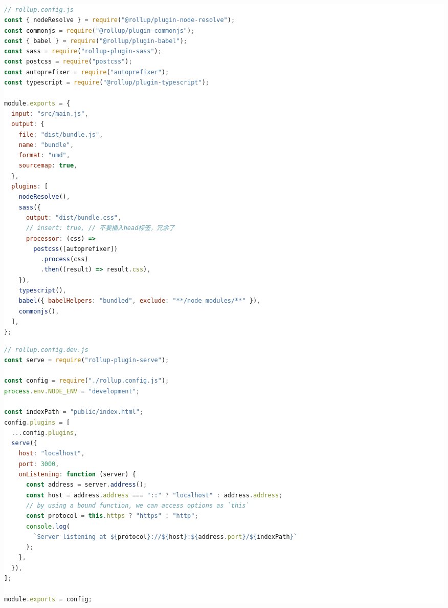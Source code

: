 ```javascript
// rollup.config.js
const { nodeResolve } = require("@rollup/plugin-node-resolve");
const commonjs = require("@rollup/plugin-commonjs");
const { babel } = require("@rollup/plugin-babel");
const sass = require("rollup-plugin-sass");
const postcss = require("postcss");
const autoprefixer = require("autoprefixer");
const typescript = require("@rollup/plugin-typescript");

module.exports = {
  input: "src/main.js",
  output: {
    file: "dist/bundle.js",
    name: "bundle",
    format: "umd",
    sourcemap: true,
  },
  plugins: [
    nodeResolve(),
    sass({
      output: "dist/bundle.css",
      // insert: true, // 不要插入head标签，冗余了
      processor: (css) =>
        postcss([autoprefixer])
          .process(css)
          .then((result) => result.css),
    }),
    typescript(),
    babel({ babelHelpers: "bundled", exclude: "**/node_modules/**" }),
    commonjs(),
  ],
};
```

```javascript
// rollup.config.dev.js
const serve = require("rollup-plugin-serve");

const config = require("./rollup.config.js");
process.env.NODE_ENV = "development";

const indexPath = "public/index.html";
config.plugins = [
  ...config.plugins,
  serve({
    host: "localhost",
    port: 3000,
    onListening: function (server) {
      const address = server.address();
      const host = address.address === "::" ? "localhost" : address.address;
      // by using a bound function, we can access options as `this`
      const protocol = this.https ? "https" : "http";
      console.log(
        `Server listening at ${protocol}://${host}:${address.port}/${indexPath}`
      );
    },
  }),
];

module.exports = config;
```
